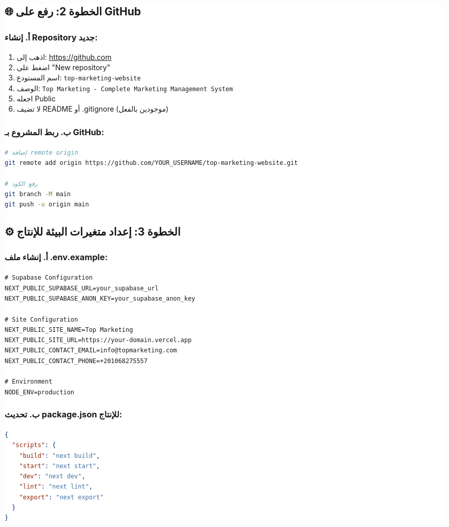 ## 🌐 **الخطوة 2: رفع على GitHub**

### أ. إنشاء Repository جديد:
1. اذهب إلى: https://github.com
2. اضغط على "New repository"
3. اسم المستودع: `top-marketing-website`
4. الوصف: `Top Marketing - Complete Marketing Management System`
5. اجعله Public
6. لا تضيف README أو .gitignore (موجودين بالفعل)

### ب. ربط المشروع بـ GitHub:
```bash
# إضافة remote origin
git remote add origin https://github.com/YOUR_USERNAME/top-marketing-website.git

# رفع الكود
git branch -M main
git push -u origin main
```

## ⚙️ **الخطوة 3: إعداد متغيرات البيئة للإنتاج**

### أ. إنشاء ملف .env.example:
```env
# Supabase Configuration
NEXT_PUBLIC_SUPABASE_URL=your_supabase_url
NEXT_PUBLIC_SUPABASE_ANON_KEY=your_supabase_anon_key

# Site Configuration
NEXT_PUBLIC_SITE_NAME=Top Marketing
NEXT_PUBLIC_SITE_URL=https://your-domain.vercel.app
NEXT_PUBLIC_CONTACT_EMAIL=info@topmarketing.com
NEXT_PUBLIC_CONTACT_PHONE=+201068275557

# Environment
NODE_ENV=production
```

### ب. تحديث package.json للإنتاج:
```json
{
  "scripts": {
    "build": "next build",
    "start": "next start",
    "dev": "next dev",
    "lint": "next lint",
    "export": "next export"
  }
}
```
